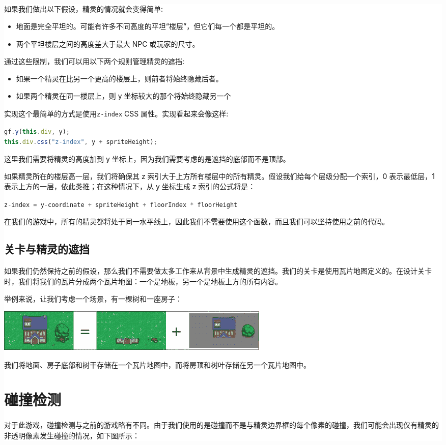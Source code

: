 如果我们做出以下假设，精灵的情况就会变得简单:

+   地面是完全平坦的。可能有许多不同高度的平坦“楼层”，但它们每一个都是平坦的。

+   两个平坦楼层之间的高度差大于最大 NPC 或玩家的尺寸。

通过这些限制，我们可以用以下两个规则管理精灵的遮挡:

+   如果一个精灵在比另一个更高的楼层上，则前者将始终隐藏后者。

+   如果两个精灵在同一楼层上，则 y 坐标较大的那个将始终隐藏另一个

实现这个最简单的方式是使用`z-index` CSS 属性。实现看起来会像这样:

```js
gf.y(this.div, y);
this.div.css("z-index", y + spriteHeight);
```

这里我们需要将精灵的高度加到 y 坐标上，因为我们需要考虑的是遮挡的底部而不是顶部。

如果精灵所在的楼层高一层，我们将确保其 z 索引大于上方所有楼层中的所有精灵。假设我们给每个层级分配一个索引，0 表示最低层，1 表示上方的一层，依此类推；在这种情况下，从 y 坐标生成 z 索引的公式将是：

```js
z-index = y-coordinate + spriteHeight + floorIndex * floorHeight
```

在我们的游戏中，所有的精灵都将处于同一水平线上，因此我们不需要使用这个函数，而且我们可以坚持使用之前的代码。

## 关卡与精灵的遮挡

如果我们仍然保持之前的假设，那么我们不需要做太多工作来从背景中生成精灵的遮挡。我们的关卡是使用瓦片地图定义的。在设计关卡时，我们将我们的瓦片分成两个瓦片地图：一个是地板，另一个是地板上方的所有内容。

举例来说，让我们考虑一个场景，有一棵树和一座房子：

![关卡与精灵的遮挡](img/5060OT_05_07.jpg)

我们将地面、房子底部和树干存储在一个瓦片地图中，而将房顶和树叶存储在另一个瓦片地图中。

# 碰撞检测

对于此游戏，碰撞检测与之前的游戏略有不同。由于我们使用的是碰撞而不是与精灵边界框的每个像素的碰撞，我们可能会出现仅有精灵的非透明像素发生碰撞的情况，如下图所示：
